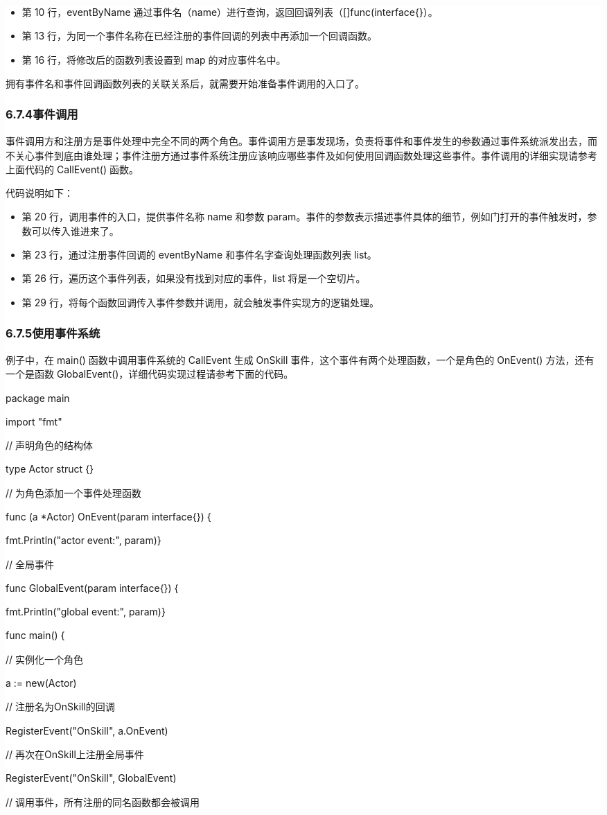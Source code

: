 - 第 10 行，eventByName 通过事件名（name）进行查询，返回回调列表（[]func(interface{}）。

- 第 13 行，为同一个事件名称在已经注册的事件回调的列表中再添加一个回调函数。

- 第 16 行，将修改后的函数列表设置到 map 的对应事件名中。

拥有事件名和事件回调函数列表的关联关系后，就需要开始准备事件调用的入口了。

### 6.7.4事件调用

事件调用方和注册方是事件处理中完全不同的两个角色。事件调用方是事发现场，负责将事件和事件发生的参数通过事件系统派发出去，而不关心事件到底由谁处理；事件注册方通过事件系统注册应该响应哪些事件及如何使用回调函数处理这些事件。事件调用的详细实现请参考上面代码的 CallEvent() 函数。

代码说明如下：

- 第 20 行，调用事件的入口，提供事件名称 name 和参数 param。事件的参数表示描述事件具体的细节，例如门打开的事件触发时，参数可以传入谁进来了。

- 第 23 行，通过注册事件回调的 eventByName 和事件名字查询处理函数列表 list。

- 第 26 行，遍历这个事件列表，如果没有找到对应的事件，list 将是一个空切片。

- 第 29 行，将每个函数回调传入事件参数并调用，就会触发事件实现方的逻辑处理。

### 6.7.5使用事件系统

例子中，在 main() 函数中调用事件系统的 CallEvent 生成 OnSkill 事件，这个事件有两个处理函数，一个是角色的 OnEvent() 方法，还有一个是函数 GlobalEvent()，详细代码实现过程请参考下面的代码。

package main

import "fmt"

// 声明角色的结构体

type Actor struct {}

// 为角色添加一个事件处理函数

func (a *Actor) OnEvent(param interface{}) {

fmt.Println("actor event:", param)}

// 全局事件

func GlobalEvent(param interface{}) {

fmt.Println("global event:", param)}

func main() {

// 实例化一个角色

a := new(Actor)

// 注册名为OnSkill的回调

RegisterEvent("OnSkill", a.OnEvent)

// 再次在OnSkill上注册全局事件

RegisterEvent("OnSkill", GlobalEvent)

// 调用事件，所有注册的同名函数都会被调用

